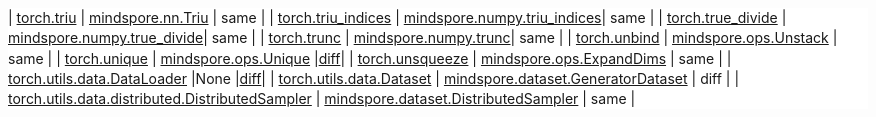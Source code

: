 | [torch.triu](https://pytorch.org/docs/1.5.0/torch.html#torch.triu)                                                                                  | [mindspore.nn.Triu](https://mindspore.cn/docs/api/en/r1.3/api_python/nn/mindspore.nn.Triu.html#mindspore.nn.Triu)                                                                  | same |
| [torch.triu_indices](https://pytorch.org/docs/1.5.0/torch.html#torch.triu_indices)                                                                                  | [mindspore.numpy.triu_indices](https://mindspore.cn/docs/api/en/r1.3/api_python/numpy/mindspore.numpy.triu_indices.html#mindspore.numpy.triu_indices)| same |
| [torch.true_divide](https://pytorch.org/docs/1.5.0/torch.html#torch.true_divide)                                                                                  | [mindspore.numpy.true_divide](https://mindspore.cn/docs/api/en/r1.3/api_python/numpy/mindspore.numpy.true_divide.html#mindspore.numpy.true_divide)| same |
| [torch.trunc](https://pytorch.org/docs/1.5.0/torch.html#torch.trunc)                                                                                  | [mindspore.numpy.trunc](https://mindspore.cn/docs/api/en/r1.3/api_python/numpy/mindspore.numpy.trunc.html#mindspore.numpy.trunc)| same |
| [torch.unbind](https://pytorch.org/docs/1.5.0/torch.html#torch.unbind)                                                                              | [mindspore.ops.Unstack](https://mindspore.cn/docs/api/en/r1.3/api_python/ops/mindspore.ops.Unstack.html#mindspore.ops.Unstack)                                                                  | same |
| [torch.unique](https://pytorch.org/docs/1.5.0/torch.html#torch.unique)                                                                              | [mindspore.ops.Unique](https://mindspore.cn/docs/api/en/r1.3/api_python/ops/mindspore.ops.Unique.html#mindspore.ops.Unique)                                  |[diff](https://gitee.com/mindspore/docs/blob/r1.3/resource/api_mapping/en/pytorch_diff/Unique.md)|
| [torch.unsqueeze](https://pytorch.org/docs/1.5.0/torch.html#torch.unsqueeze)                                                                        | [mindspore.ops.ExpandDims](https://mindspore.cn/docs/api/en/r1.3/api_python/ops/mindspore.ops.ExpandDims.html#mindspore.ops.ExpandDims)                                                                  | same |
| [torch.utils.data.DataLoader](https://pytorch.org/docs/1.5.0/data.html#torch.utils.data.DataLoader)                                                 |None                                 |[diff](https://gitee.com/mindspore/docs/blob/r1.3/resource/api_mapping/en/pytorch_diff/DataLoader.md)|
| [torch.utils.data.Dataset](https://pytorch.org/docs/1.5.0/data.html#torch.utils.data.Dataset)                                                       | [mindspore.dataset.GeneratorDataset](https://mindspore.cn/docs/api/en/r1.3/api_python/dataset/mindspore.dataset.GeneratorDataset.html#mindspore.dataset.GeneratorDataset)                                                                  | diff |
| [torch.utils.data.distributed.DistributedSampler](https://pytorch.org/docs/1.5.0/data.html#torch.utils.data.distributed.DistributedSampler)         | [mindspore.dataset.DistributedSampler](https://mindspore.cn/docs/api/en/r1.3/api_python/dataset/mindspore.dataset.DistributedSampler.html#mindspore.dataset.DistributedSampler)                                                                  | same |
